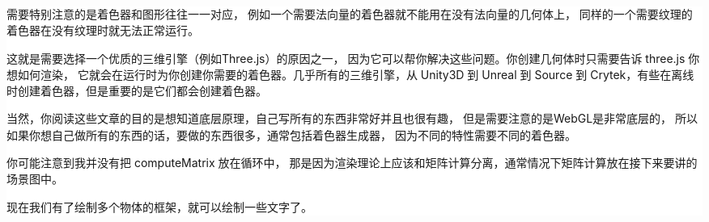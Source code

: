 需要特别注意的是着色器和图形往往一一对应， 例如一个需要法向量的着色器就不能用在没有法向量的几何体上， 同样的一个需要纹理的着色器在没有纹理时就无法正常运行。

这就是需要选择一个优质的三维引擎（例如Three.js）的原因之一， 因为它可以帮你解决这些问题。你创建几何体时只需要告诉 three.js 你想如何渲染， 它就会在运行时为你创建你需要的着色器。几乎所有的三维引擎，从 Unity3D 到 Unreal 到 Source 到 Crytek，有些在离线时创建着色器，但是重要的是它们都会创建着色器。

当然，你阅读这些文章的目的是想知道底层原理，自己写所有的东西非常好并且也很有趣， 但是需要注意的是WebGL是非常底层的， 所以如果你想自己做所有的东西的话，要做的东西很多，通常包括着色器生成器， 因为不同的特性需要不同的着色器。

你可能注意到我并没有把 computeMatrix 放在循环中， 那是因为渲染理论上应该和矩阵计算分离，通常情况下矩阵计算放在接下来要讲的 场景图中。

现在我们有了绘制多个物体的框架，就可以绘制一些文字了。